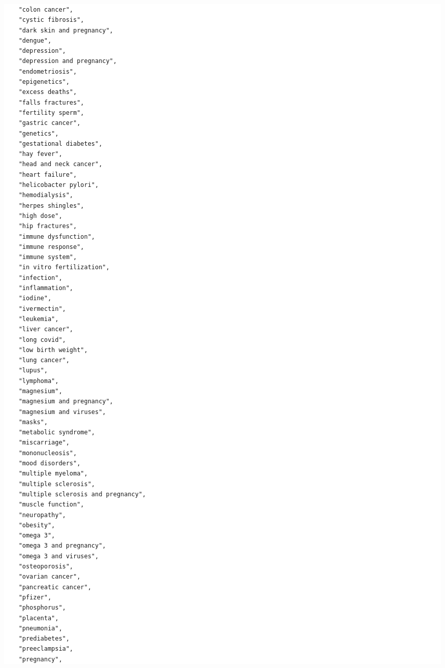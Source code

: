         "colon cancer",
        "cystic fibrosis",
        "dark skin and pregnancy",
        "dengue",
        "depression",
        "depression and pregnancy",
        "endometriosis",
        "epigenetics",
        "excess deaths",
        "falls fractures",
        "fertility sperm",
        "gastric cancer",
        "genetics",
        "gestational diabetes",
        "hay fever",
        "head and neck cancer",
        "heart failure",
        "helicobacter pylori",
        "hemodialysis",
        "herpes shingles",
        "high dose",
        "hip fractures",
        "immune dysfunction",
        "immune response",
        "immune system",
        "in vitro fertilization",
        "infection",
        "inflammation",
        "iodine",
        "ivermectin",
        "leukemia",
        "liver cancer",
        "long covid",
        "low birth weight",
        "lung cancer",
        "lupus",
        "lymphoma",
        "magnesium",
        "magnesium and pregnancy",
        "magnesium and viruses",
        "masks",
        "metabolic syndrome",
        "miscarriage",
        "mononucleosis",
        "mood disorders",
        "multiple myeloma",
        "multiple sclerosis",
        "multiple sclerosis and pregnancy",
        "muscle function",
        "neuropathy",
        "obesity",
        "omega 3",
        "omega 3 and pregnancy",
        "omega 3 and viruses",
        "osteoporosis",
        "ovarian cancer",
        "pancreatic cancer",
        "pfizer",
        "phosphorus",
        "placenta",
        "pneumonia",
        "prediabetes",
        "preeclampsia",
        "pregnancy",